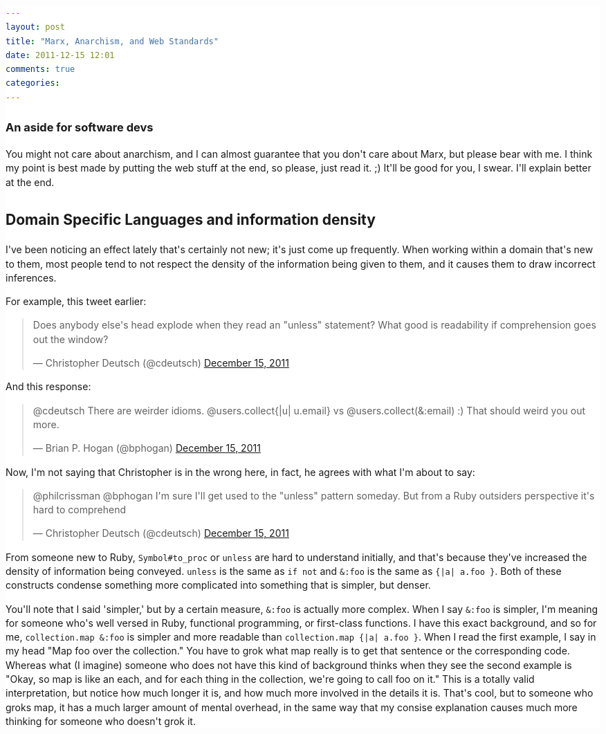 ```yaml
---
layout: post
title: "Marx, Anarchism, and Web Standards"
date: 2011-12-15 12:01
comments: true
categories: 
---
```

<script src="//platform.twitter.com/widgets.js" charset="utf-8"></script>

### An aside for software devs

You might not care about anarchism, and I can almost guarantee that you don't
care about Marx, but please bear with me. I think my point is best made by
putting the web stuff at the end, so please, just read it. ;) It'll be good
for you, I swear. I'll explain better at the end.

## Domain Specific Languages and information density

I've been noticing an effect lately that's certainly not new; it's just come up
frequently. When working within a domain that's new to them, most people tend
to not respect the density of the information being given to them, and it
causes them to draw incorrect inferences.

For example, this tweet earlier:

<blockquote class="twitter-tweet"><p>Does anybody else's head explode when they read an "unless" statement? What good is readability if comprehension goes out the window?</p>&mdash; Christopher Deutsch (@cdeutsch) <a href="https://twitter.com/twitterapi/status/147349882246676480" data-datetime="2011-12-15T11:18:00-05:00">December 15, 2011</a></blockquote>

And this response:

<blockquote class="twitter-tweet"><p>@cdeutsch There are weirder idioms. @users.collect{|u| u.email} vs @users.collect(&:email) :) That should weird you out more.</p>&mdash; Brian P. Hogan (@bphogan) <a href="https://twitter.com/twitterapi/status/147359596602851328" data-datetime="2011-12-15T11:54:00-05:00">December 15, 2011</a></blockquote>

Now, I'm not saying that Christopher is in the wrong here, in fact, he agrees
with what I'm about to say:

<blockquote class="twitter-tweet"><p>@philcrissman @bphogan I'm sure I'll get used to the "unless" pattern someday. But from a Ruby outsiders perspective it's hard to comprehend</p>&mdash; Christopher Deutsch (@cdeutsch) <a href="https://twitter.com/twitterapi/status/147358978404401152" data-datetime="2011-12-15T11:54:00-05:00">December 15, 2011</a></blockquote>

From someone new to Ruby, `Symbol#to_proc` or `unless` are hard to understand
initially, and that's because they've increased the density of information
being conveyed. `unless` is the same as `if not` and `&:foo` is the same as
`{|a| a.foo }`. Both of these constructs condense something more complicated
into something that is simpler, but denser.

You'll note that I said 'simpler,' but by a certain measure, `&:foo` is actually
more complex. When I say `&:foo` is simpler, I'm meaning for someone who's well
versed in Ruby, functional programming, or first-class functions. I have this exact
background, and so for me, `collection.map &:foo` is simpler and more readable
than `collection.map {|a| a.foo }`. When I read the first example, I say in my head
"Map foo over the collection." You have to grok what map really is to get that sentence
or the corresponding code. Whereas what (I imagine) someone who does not have this
kind of background thinks when they see the second example is "Okay, so map is
like an each, and for each thing in the collection, we're going to call foo on it."
This is a totally valid interpretation, but notice how much longer it is, and how much
more involved in the details it is. That's cool, but to someone who groks map, it
has a much larger amount of mental overhead, in the same way that my consise explanation
causes much more thinking for someone who doesn't grok it.
